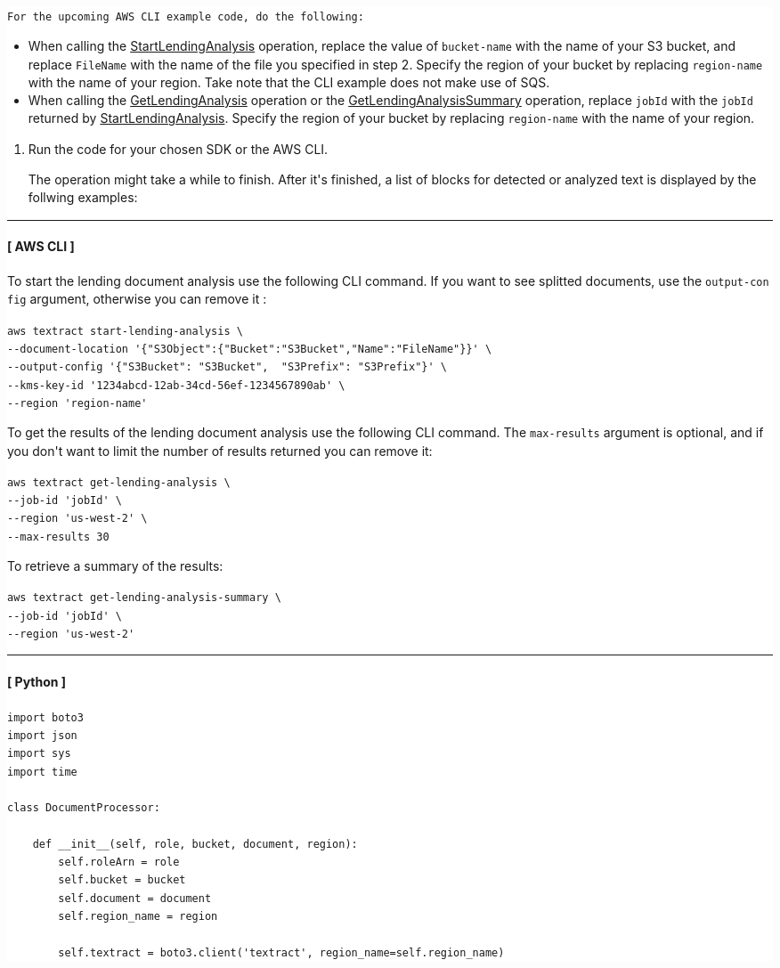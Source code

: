     For the upcoming AWS CLI example code, do the following: 
   + When calling the [StartLendingAnalysis](https://docs.aws.amazon.com/en_us/textract/latest/dg/API_StartLendingAnalysis.html) operation, replace the value of `bucket-name` with the name of your S3 bucket, and replace `FileName` with the name of the file you specified in step 2\. Specify the region of your bucket by replacing `region-name` with the name of your region\. Take note that the CLI example does not make use of SQS\.
   + When calling the [GetLendingAnalysis](https://docs.aws.amazon.com/en_us/textract/latest/dg/API_GetLendingAnalysis.html) operation or the [GetLendingAnalysisSummary](https://docs.aws.amazon.com/en_us/textract/latest/dg/API_GetLendingAnalysisSummary.html) operation, replace `jobId` with the `jobId` returned by [StartLendingAnalysis](https://docs.aws.amazon.com/en_us/textract/latest/dg/API_StartLendingAnalysis.html)\. Specify the region of your bucket by replacing `region-name` with the name of your region\.

1. Run the code for your chosen SDK or the AWS CLI\. 

   The operation might take a while to finish\. After it's finished, a list of blocks for detected or analyzed text is displayed by the follwing examples:

------
#### [ AWS CLI ]

   To start the lending document analysis use the following CLI command\. If you want to see splitted documents, use the `output-config` argument, otherwise you can remove it : 

   ```
   aws textract start-lending-analysis \
   --document-location '{"S3Object":{"Bucket":"S3Bucket","Name":"FileName"}}' \
   --output-config '{"S3Bucket": "S3Bucket",  "S3Prefix": "S3Prefix"}' \
   --kms-key-id '1234abcd-12ab-34cd-56ef-1234567890ab' \
   --region 'region-name'
   ```

   To get the results of the lending document analysis use the following CLI command\. The `max-results` argument is optional, and if you don't want to limit the number of results returned you can remove it:

   ```
   aws textract get-lending-analysis \
   --job-id 'jobId' \
   --region 'us-west-2' \
   --max-results 30
   ```

   To retrieve a summary of the results:

   ```
   aws textract get-lending-analysis-summary \
   --job-id 'jobId' \
   --region 'us-west-2'
   ```

------
#### [ Python ]

   ```
   import boto3
   import json
   import sys
   import time
   
   class DocumentProcessor:
   
       def __init__(self, role, bucket, document, region):
           self.roleArn = role
           self.bucket = bucket
           self.document = document
           self.region_name = region
   
           self.textract = boto3.client('textract', region_name=self.region_name)
   ```